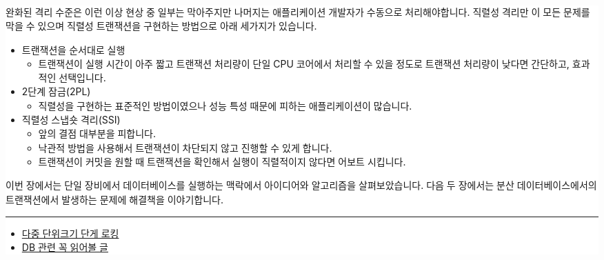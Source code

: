 완화된 격리 수준은 이런 이상 현상 중 일부는 막아주지만 나머지는 애플리케이션 개발자가 수동으로 처리해야합니다. 직렬성 격리만 이 모든 문제를 막을 수 있으며 직렬성 트랜잭션을 구현하는 방법으로 아래 세가지가 있습니다.

- 트랜잭션을 순서대로 실행
  - 트랜잭션이 실행 시간이 아주 짧고 트랜잭션 처리량이 단일 CPU 코어에서 처리할 수 있을 정도로 트랜잭션 처리량이 낮다면 간단하고, 효과적인 선택입니다.
- 2단계 잠금(2PL)
  - 직렬성을 구현하는 표준적인 방법이였으나 성능 특성 때문에 피하는 애플리케이션이 많습니다.
- 직렬성 스냅숏 격리(SSI)
  - 앞의 결점 대부분을 피합니다.
  - 낙관적 방법을 사용해서 트랜잭션이 차단되지 않고 진행할 수 있게 합니다.
  - 트랜잭션이 커밋을 원할 때 트랜잭션을 확인해서 실행이 직렬적이지 않다면 어보트 시킵니다.

이번 장에서는 단일 장비에서 데이터베이스를 실행하는 맥락에서 아이디어와 알고리즘을 살펴보았습니다. 다음 두 장에서는 분산 데이터베이스에서의 트랜잭션에서 발생하는 문제에 해결책을 이야기합니다.

---

- [다중 단위크기 단게 로킹](https://en.wikipedia.org/wiki/Multiple_granularity_locking)
- [DB 관련 꼭 읽어볼 글](https://brunch.co.kr/@toughrogrammer/17)
